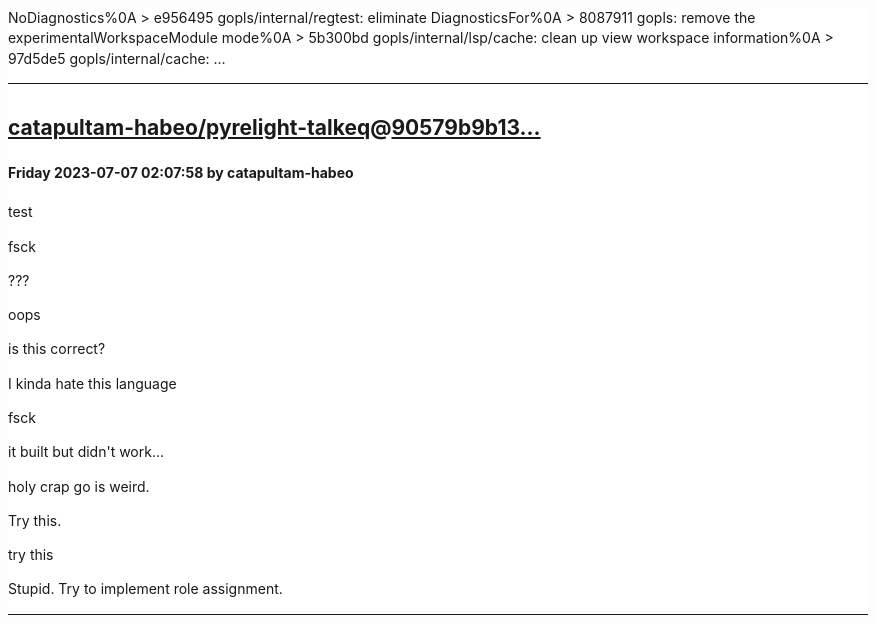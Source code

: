 NoDiagnostics%0A  > e956495 gopls/internal/regtest: eliminate DiagnosticsFor%0A  > 8087911 gopls: remove the experimentalWorkspaceModule mode%0A  > 5b300bd gopls/internal/lsp/cache: clean up view workspace information%0A  > 97d5de5 gopls/internal/cache: …

---
## [catapultam-habeo/pyrelight-talkeq](https://github.com/catapultam-habeo/pyrelight-talkeq)@[90579b9b13...](https://github.com/catapultam-habeo/pyrelight-talkeq/commit/90579b9b136d4129c5032d85f1ae346d4b7f3cbd)
#### Friday 2023-07-07 02:07:58 by catapultam-habeo

test

fsck

???

oops

is this correct?

I kinda hate this language

fsck

it built but didn't work...

holy crap go is weird.

Try this.

try this

Stupid. Try to implement role assignment.

---
